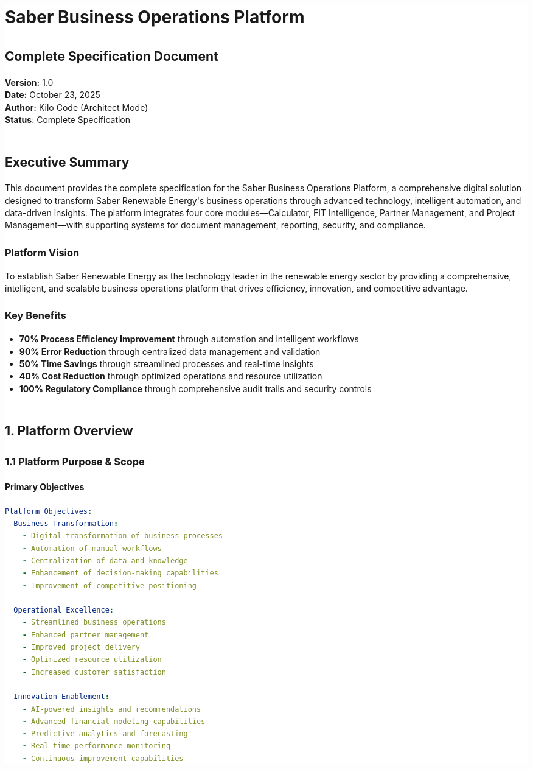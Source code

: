 # Saber Business Operations Platform
## Complete Specification Document

**Version:** 1.0  
**Date:** October 23, 2025  
**Author:** Kilo Code (Architect Mode)  
**Status**: Complete Specification  

---

## Executive Summary

This document provides the complete specification for the Saber Business Operations Platform, a comprehensive digital solution designed to transform Saber Renewable Energy's business operations through advanced technology, intelligent automation, and data-driven insights. The platform integrates four core modules—Calculator, FIT Intelligence, Partner Management, and Project Management—with supporting systems for document management, reporting, security, and compliance.

### Platform Vision
To establish Saber Renewable Energy as the technology leader in the renewable energy sector by providing a comprehensive, intelligent, and scalable business operations platform that drives efficiency, innovation, and competitive advantage.

### Key Benefits
- **70% Process Efficiency Improvement** through automation and intelligent workflows
- **90% Error Reduction** through centralized data management and validation
- **50% Time Savings** through streamlined processes and real-time insights
- **40% Cost Reduction** through optimized operations and resource utilization
- **100% Regulatory Compliance** through comprehensive audit trails and security controls

---

## 1. Platform Overview

### 1.1 Platform Purpose & Scope

#### Primary Objectives
```yaml
Platform Objectives:
  Business Transformation:
    - Digital transformation of business processes
    - Automation of manual workflows
    - Centralization of data and knowledge
    - Enhancement of decision-making capabilities
    - Improvement of competitive positioning
  
  Operational Excellence:
    - Streamlined business operations
    - Enhanced partner management
    - Improved project delivery
    - Optimized resource utilization
    - Increased customer satisfaction
  
  Innovation Enablement:
    - AI-powered insights and recommendations
    - Advanced financial modeling capabilities
    - Predictive analytics and forecasting
    - Real-time performance monitoring
    - Continuous improvement capabilities

```